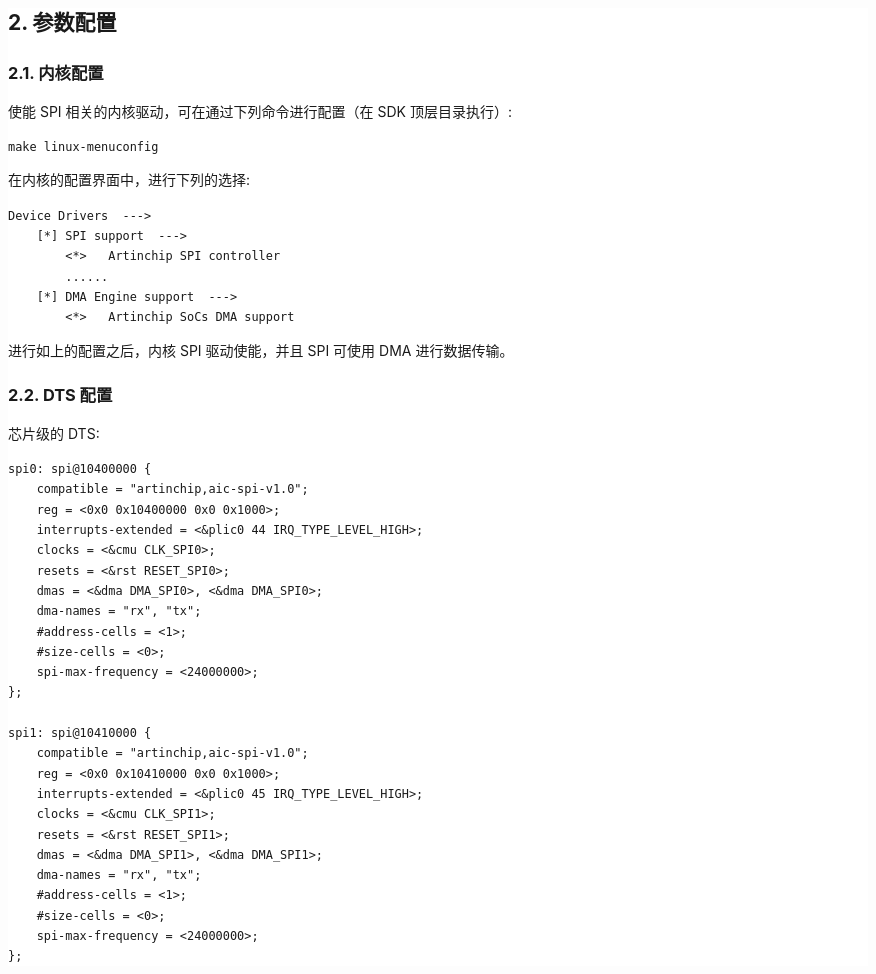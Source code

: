 ## 2. 参数配置

### 2.1. 内核配置

使能 SPI 相关的内核驱动，可在通过下列命令进行配置（在 SDK 顶层目录执行）:

```
make linux-menuconfig
```

在内核的配置界面中，进行下列的选择:

```
Device Drivers  --->
    [*] SPI support  --->
        <*>   Artinchip SPI controller
        ......
    [*] DMA Engine support  --->
        <*>   Artinchip SoCs DMA support
```

进行如上的配置之后，内核 SPI 驱动使能，并且 SPI 可使用 DMA 进行数据传输。

### 2.2. DTS 配置

芯片级的 DTS:

```
spi0: spi@10400000 {
    compatible = "artinchip,aic-spi-v1.0";
    reg = <0x0 0x10400000 0x0 0x1000>;
    interrupts-extended = <&plic0 44 IRQ_TYPE_LEVEL_HIGH>;
    clocks = <&cmu CLK_SPI0>;
    resets = <&rst RESET_SPI0>;
    dmas = <&dma DMA_SPI0>, <&dma DMA_SPI0>;
    dma-names = "rx", "tx";
    #address-cells = <1>;
    #size-cells = <0>;
    spi-max-frequency = <24000000>;
};

spi1: spi@10410000 {
    compatible = "artinchip,aic-spi-v1.0";
    reg = <0x0 0x10410000 0x0 0x1000>;
    interrupts-extended = <&plic0 45 IRQ_TYPE_LEVEL_HIGH>;
    clocks = <&cmu CLK_SPI1>;
    resets = <&rst RESET_SPI1>;
    dmas = <&dma DMA_SPI1>, <&dma DMA_SPI1>;
    dma-names = "rx", "tx";
    #address-cells = <1>;
    #size-cells = <0>;
    spi-max-frequency = <24000000>;
};
```
